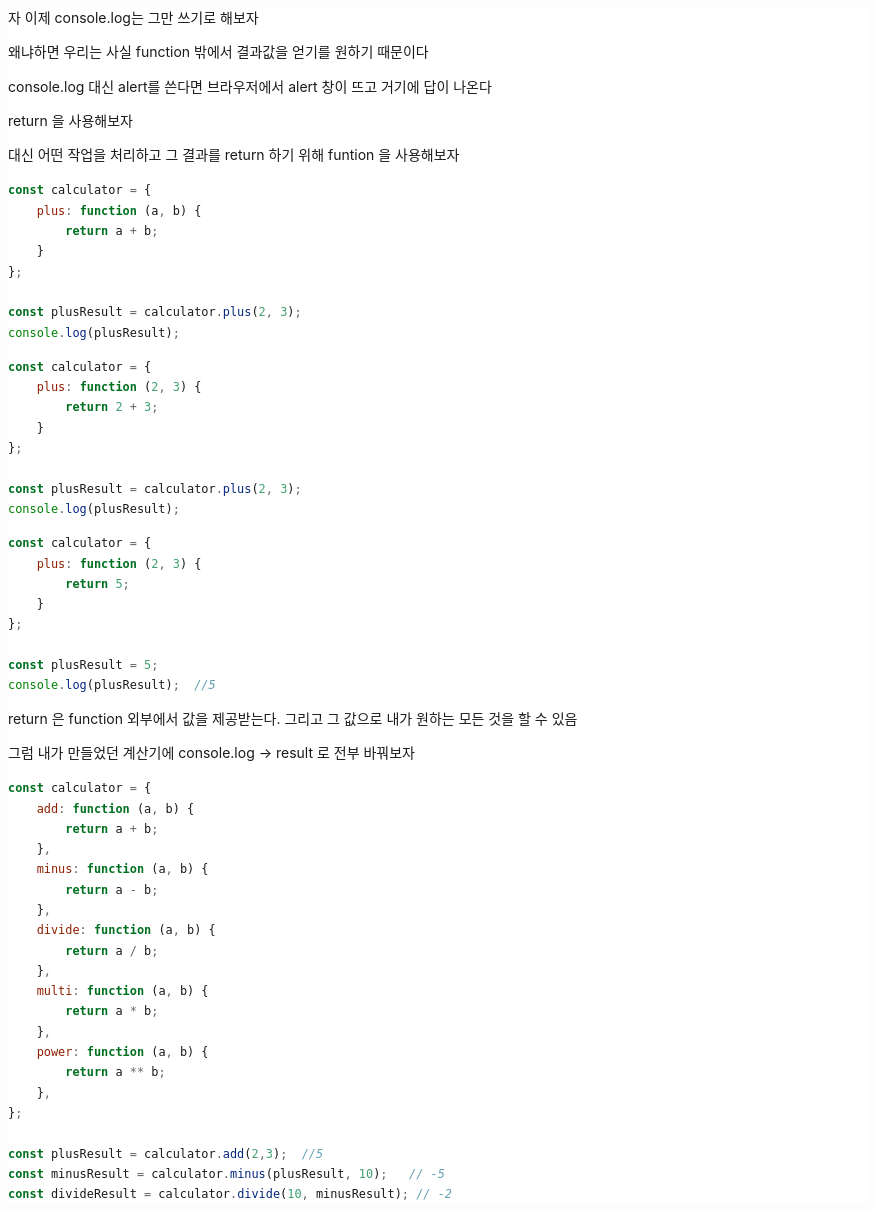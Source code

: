 자 이제 console.log는 그만 쓰기로 해보자

왜냐하면 우리는 사실 function 밖에서 결과값을 얻기를 원하기 때문이다

console.log 대신 alert를 쓴다면 브라우저에서 alert 창이 뜨고 거기에 답이 나온다

return 을 사용해보자

대신 어떤 작업을 처리하고 그 결과를 return 하기 위해 funtion 을 사용해보자

```jsx
const calculator = {
    plus: function (a, b) {
        return a + b;
    }
};

const plusResult = calculator.plus(2, 3);
console.log(plusResult);
```

```jsx
const calculator = {
    plus: function (2, 3) {
        return 2 + 3;
    }
};

const plusResult = calculator.plus(2, 3);
console.log(plusResult);
```

```jsx
const calculator = {
    plus: function (2, 3) {
        return 5;
    }
};

const plusResult = 5;
console.log(plusResult);  //5
```

return 은 function 외부에서 값을 제공받는다. 그리고 그 값으로 내가 원하는 모든 것을 할 수 있음

그럼 내가 만들었던 계산기에 console.log → result 로 전부 바꿔보자

```jsx
const calculator = {
    add: function (a, b) {
        return a + b;
    },
    minus: function (a, b) {
        return a - b;
    },
    divide: function (a, b) {
        return a / b;
    },
    multi: function (a, b) {
        return a * b;
    },
    power: function (a, b) {
        return a ** b;
    },
};

const plusResult = calculator.add(2,3);  //5
const minusResult = calculator.minus(plusResult, 10);   // -5
const divideResult = calculator.divide(10, minusResult); // -2
```